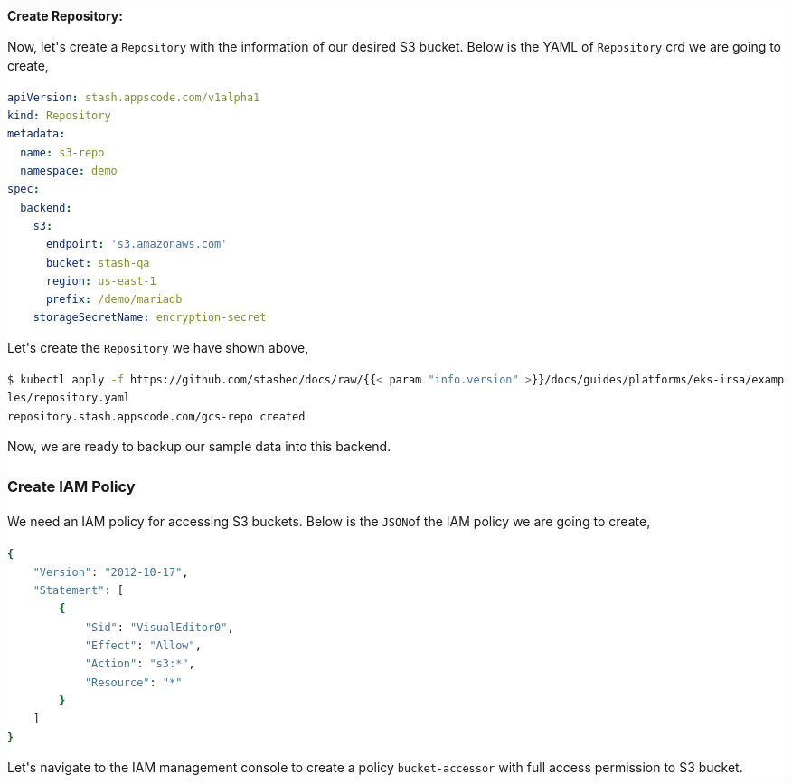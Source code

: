 **Create Repository:**

Now, let's create a `Repository` with the information of our desired S3 bucket. Below is the YAML of `Repository` crd we are going to create,

```yaml
apiVersion: stash.appscode.com/v1alpha1
kind: Repository
metadata:
  name: s3-repo
  namespace: demo
spec:
  backend:
    s3:
      endpoint: 's3.amazonaws.com'
      bucket: stash-qa
      region: us-east-1
      prefix: /demo/mariadb
    storageSecretName: encryption-secret

```

Let's create the `Repository` we have shown above,

```bash
$ kubectl apply -f https://github.com/stashed/docs/raw/{{< param "info.version" >}}/docs/guides/platforms/eks-irsa/examples/repository.yaml
repository.stash.appscode.com/gcs-repo created
```

Now, we are ready to backup our sample data into this backend.

### Create IAM Policy

We need an IAM policy for accessing S3 buckets. Below is the `JSON`of the IAM policy we are going to create,

```bash
{
    "Version": "2012-10-17",
    "Statement": [
        {
            "Sid": "VisualEditor0",
            "Effect": "Allow",
            "Action": "s3:*",
            "Resource": "*"
        }
    ]
}
```

Let's navigate to the IAM management console to create a policy `bucket-accessor` with full access permission to S3 bucket.

<figure align="center">